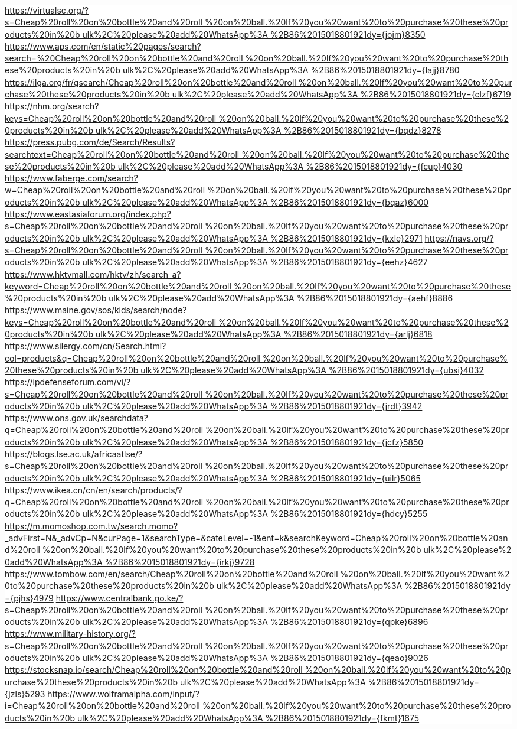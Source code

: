 https://virtualsc.org/?s=Cheap%20roll%20on%20bottle%20and%20roll %20on%20ball.%20lf%20you%20want%20to%20purchase%20these%20products%20in%20b ulk%2C%20please%20add%20WhatsApp%3A %2B86%2015018801921dy={jojm}8350
https://www.aps.com/en/static%20pages/search?search=%20Cheap%20roll%20on%20bottle%20and%20roll %20on%20ball.%20lf%20you%20want%20to%20purchase%20these%20products%20in%20b ulk%2C%20please%20add%20WhatsApp%3A %2B86%2015018801921dy={lajj}8780
https://ilga.org/fr/gsearch/Cheap%20roll%20on%20bottle%20and%20roll %20on%20ball.%20lf%20you%20want%20to%20purchase%20these%20products%20in%20b ulk%2C%20please%20add%20WhatsApp%3A %2B86%2015018801921dy={clzf}6719
https://nhm.org/search?keys=Cheap%20roll%20on%20bottle%20and%20roll %20on%20ball.%20lf%20you%20want%20to%20purchase%20these%20products%20in%20b ulk%2C%20please%20add%20WhatsApp%3A %2B86%2015018801921dy={bqdz}8278
https://press.pubg.com/de/Search/Results?searchtext=Cheap%20roll%20on%20bottle%20and%20roll %20on%20ball.%20lf%20you%20want%20to%20purchase%20these%20products%20in%20b ulk%2C%20please%20add%20WhatsApp%3A %2B86%2015018801921dy={fcup}4030
https://www.faberge.com/search?w=Cheap%20roll%20on%20bottle%20and%20roll %20on%20ball.%20lf%20you%20want%20to%20purchase%20these%20products%20in%20b ulk%2C%20please%20add%20WhatsApp%3A %2B86%2015018801921dy={bqaz}6000
https://www.eastasiaforum.org/index.php?s=Cheap%20roll%20on%20bottle%20and%20roll %20on%20ball.%20lf%20you%20want%20to%20purchase%20these%20products%20in%20b ulk%2C%20please%20add%20WhatsApp%3A %2B86%2015018801921dy={kxle}2971
https://navs.org/?s=Cheap%20roll%20on%20bottle%20and%20roll %20on%20ball.%20lf%20you%20want%20to%20purchase%20these%20products%20in%20b ulk%2C%20please%20add%20WhatsApp%3A %2B86%2015018801921dy={eehz}4627
https://www.hktvmall.com/hktv/zh/search_a?keyword=Cheap%20roll%20on%20bottle%20and%20roll %20on%20ball.%20lf%20you%20want%20to%20purchase%20these%20products%20in%20b ulk%2C%20please%20add%20WhatsApp%3A %2B86%2015018801921dy={aehf}8886
https://www.maine.gov/sos/kids/search/node?keys=Cheap%20roll%20on%20bottle%20and%20roll %20on%20ball.%20lf%20you%20want%20to%20purchase%20these%20products%20in%20b ulk%2C%20please%20add%20WhatsApp%3A %2B86%2015018801921dy={arlj}6818
https://www.silergy.com/cn/Search.html?col=products&q=Cheap%20roll%20on%20bottle%20and%20roll %20on%20ball.%20lf%20you%20want%20to%20purchase%20these%20products%20in%20b ulk%2C%20please%20add%20WhatsApp%3A %2B86%2015018801921dy={ubsi}4032
https://ipdefenseforum.com/vi/?s=Cheap%20roll%20on%20bottle%20and%20roll %20on%20ball.%20lf%20you%20want%20to%20purchase%20these%20products%20in%20b ulk%2C%20please%20add%20WhatsApp%3A %2B86%2015018801921dy={jrdt}3942
https://www.ons.gov.uk/searchdata?q=Cheap%20roll%20on%20bottle%20and%20roll %20on%20ball.%20lf%20you%20want%20to%20purchase%20these%20products%20in%20b ulk%2C%20please%20add%20WhatsApp%3A %2B86%2015018801921dy={jcfz}5850
https://blogs.lse.ac.uk/africaatlse/?s=Cheap%20roll%20on%20bottle%20and%20roll %20on%20ball.%20lf%20you%20want%20to%20purchase%20these%20products%20in%20b ulk%2C%20please%20add%20WhatsApp%3A %2B86%2015018801921dy={uilr}5065
https://www.ikea.cn/cn/en/search/products/?q=Cheap%20roll%20on%20bottle%20and%20roll %20on%20ball.%20lf%20you%20want%20to%20purchase%20these%20products%20in%20b ulk%2C%20please%20add%20WhatsApp%3A %2B86%2015018801921dy={hdcy}5255
https://m.momoshop.com.tw/search.momo?_advFirst=N&_advCp=N&curPage=1&searchType=&cateLevel=-1&ent=k&searchKeyword=Cheap%20roll%20on%20bottle%20and%20roll %20on%20ball.%20lf%20you%20want%20to%20purchase%20these%20products%20in%20b ulk%2C%20please%20add%20WhatsApp%3A %2B86%2015018801921dy={irkj}9728
https://www.tombow.com/en/search/Cheap%20roll%20on%20bottle%20and%20roll %20on%20ball.%20lf%20you%20want%20to%20purchase%20these%20products%20in%20b ulk%2C%20please%20add%20WhatsApp%3A %2B86%2015018801921dy={pjhs}4979
https://www.centralbank.go.ke/?s=Cheap%20roll%20on%20bottle%20and%20roll %20on%20ball.%20lf%20you%20want%20to%20purchase%20these%20products%20in%20b ulk%2C%20please%20add%20WhatsApp%3A %2B86%2015018801921dy={qpke}6896
https://www.military-history.org/?s=Cheap%20roll%20on%20bottle%20and%20roll %20on%20ball.%20lf%20you%20want%20to%20purchase%20these%20products%20in%20b ulk%2C%20please%20add%20WhatsApp%3A %2B86%2015018801921dy={qeao}9026
https://stocksnap.io/search/Cheap%20roll%20on%20bottle%20and%20roll %20on%20ball.%20lf%20you%20want%20to%20purchase%20these%20products%20in%20b ulk%2C%20please%20add%20WhatsApp%3A %2B86%2015018801921dy={jzls}5293
https://www.wolframalpha.com/input/?i=Cheap%20roll%20on%20bottle%20and%20roll %20on%20ball.%20lf%20you%20want%20to%20purchase%20these%20products%20in%20b ulk%2C%20please%20add%20WhatsApp%3A %2B86%2015018801921dy={fkmt}1675